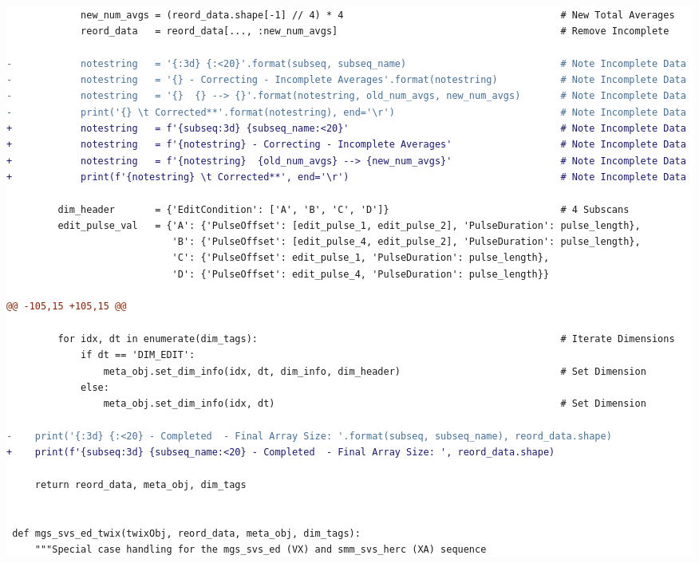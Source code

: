 ```diff
             new_num_avgs = (reord_data.shape[-1] // 4) * 4                                      # New Total Averages
             reord_data   = reord_data[..., :new_num_avgs]                                       # Remove Incomplete
 
-            notestring   = '{:3d} {:<20}'.format(subseq, subseq_name)                           # Note Incomplete Data
-            notestring   = '{} - Correcting - Incomplete Averages'.format(notestring)           # Note Incomplete Data
-            notestring   = '{}  {} --> {}'.format(notestring, old_num_avgs, new_num_avgs)       # Note Incomplete Data
-            print('{} \t Corrected**'.format(notestring), end='\r')                             # Note Incomplete Data
+            notestring   = f'{subseq:3d} {subseq_name:<20}'                                     # Note Incomplete Data
+            notestring   = f'{notestring} - Correcting - Incomplete Averages'                   # Note Incomplete Data
+            notestring   = f'{notestring}  {old_num_avgs} --> {new_num_avgs}'                   # Note Incomplete Data
+            print(f'{notestring} \t Corrected**', end='\r')                                     # Note Incomplete Data
 
         dim_header       = {'EditCondition': ['A', 'B', 'C', 'D']}                              # 4 Subscans
         edit_pulse_val   = {'A': {'PulseOffset': [edit_pulse_1, edit_pulse_2], 'PulseDuration': pulse_length},
                             'B': {'PulseOffset': [edit_pulse_4, edit_pulse_2], 'PulseDuration': pulse_length},
                             'C': {'PulseOffset': edit_pulse_1, 'PulseDuration': pulse_length},
                             'D': {'PulseOffset': edit_pulse_4, 'PulseDuration': pulse_length}}
 
@@ -105,15 +105,15 @@
 
         for idx, dt in enumerate(dim_tags):                                                     # Iterate Dimensions
             if dt == 'DIM_EDIT':
                 meta_obj.set_dim_info(idx, dt, dim_info, dim_header)                            # Set Dimension
             else:
                 meta_obj.set_dim_info(idx, dt)                                                  # Set Dimension
 
-    print('{:3d} {:<20} - Completed  - Final Array Size: '.format(subseq, subseq_name), reord_data.shape)
+    print(f'{subseq:3d} {subseq_name:<20} - Completed  - Final Array Size: ', reord_data.shape)
 
     return reord_data, meta_obj, dim_tags
 
 
 def mgs_svs_ed_twix(twixObj, reord_data, meta_obj, dim_tags):
     """Special case handling for the mgs_svs_ed (VX) and smm_svs_herc (XA) sequence
```

